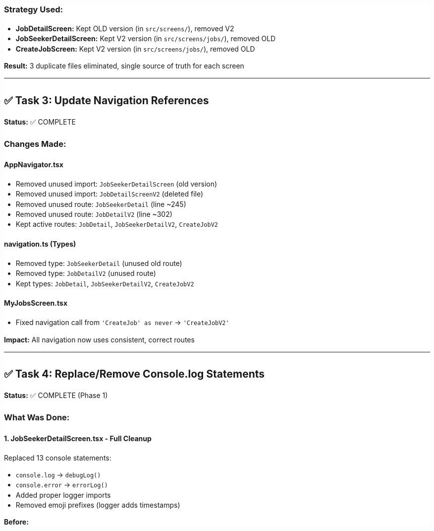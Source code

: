 ### Strategy Used:

- **JobDetailScreen:** Kept OLD version (in `src/screens/`), removed V2
- **JobSeekerDetailScreen:** Kept V2 version (in `src/screens/jobs/`), removed OLD
- **CreateJobScreen:** Kept V2 version (in `src/screens/jobs/`), removed OLD

**Result:** 3 duplicate files eliminated, single source of truth for each screen

---

## ✅ Task 3: Update Navigation References

**Status:** ✅ COMPLETE

### Changes Made:

#### AppNavigator.tsx

- Removed unused import: `JobSeekerDetailScreen` (old version)
- Removed unused import: `JobDetailScreenV2` (deleted file)
- Removed unused route: `JobSeekerDetail` (line ~245)
- Removed unused route: `JobDetailV2` (line ~302)
- Kept active routes: `JobDetail`, `JobSeekerDetailV2`, `CreateJobV2`

#### navigation.ts (Types)

- Removed type: `JobSeekerDetail` (unused old route)
- Removed type: `JobDetailV2` (unused route)
- Kept types: `JobDetail`, `JobSeekerDetailV2`, `CreateJobV2`

#### MyJobsScreen.tsx

- Fixed navigation call from `'CreateJob' as never` → `'CreateJobV2'`

**Impact:** All navigation now uses consistent, correct routes

---

## ✅ Task 4: Replace/Remove Console.log Statements

**Status:** ✅ COMPLETE (Phase 1)

### What Was Done:

#### 1. JobSeekerDetailScreen.tsx - Full Cleanup

Replaced 13 console statements:

- `console.log` → `debugLog()`
- `console.error` → `errorLog()`
- Added proper logger imports
- Removed emoji prefixes (logger adds timestamps)

**Before:**
